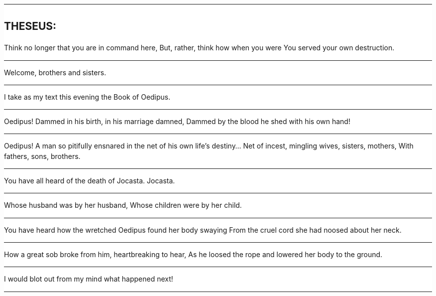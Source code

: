 

---

## THESEUS:
Think no longer that you are in command here,
But, rather, think how when you were
You served your own destruction.

---


Welcome, brothers and sisters.

---


I take as my text this evening the Book of Oedipus.

---


Oedipus! Dammed in his birth, in his marriage damned,
Dammed by the blood he shed with his own hand!

---


Oedipus! A man so pitifully ensnared in the net of his own life’s destiny…
Net of incest, mingling wives, sisters, mothers,
With fathers, sons, brothers.

---


You have all heard of the death of Jocasta. Jocasta.

---


Whose husband was by her husband,
Whose children were by her child.

---


You have heard how the wretched Oedipus found her body swaying
From the cruel cord she had noosed about her neck.

---


How a great sob broke from him, heartbreaking to hear,
As he loosed the rope and lowered her body to the ground.

---


I would blot out from my mind what happened next!

---

